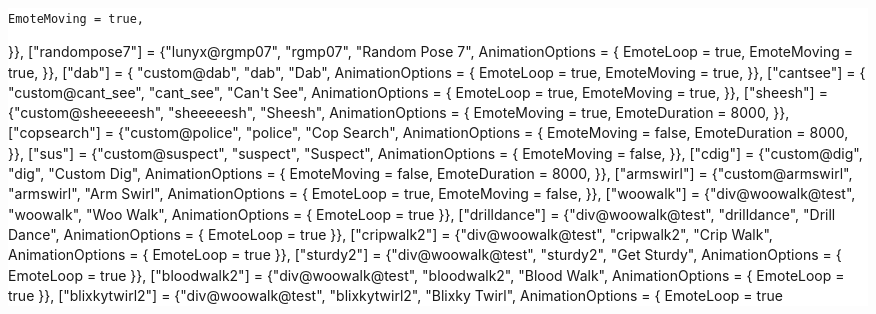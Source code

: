     EmoteMoving = true,
}},
["randompose7"] = {"lunyx@rgmp07", "rgmp07", "Random Pose 7", AnimationOptions =
{
    EmoteLoop = true,
    EmoteMoving = true,
}},
["dab"] = { "custom@dab", "dab", "Dab", AnimationOptions =
{
EmoteLoop = true,
EmoteMoving = true,
}},
["cantsee"] = { "custom@cant_see", "cant_see", "Can't See", AnimationOptions =
{
EmoteLoop = true,
EmoteMoving = true,
}},
["sheesh"] = {"custom@sheeeeesh", "sheeeeesh", "Sheesh", AnimationOptions =
{
EmoteMoving = true,
EmoteDuration = 8000,
}},
["copsearch"] = {"custom@police", "police", "Cop Search", AnimationOptions =
{
EmoteMoving = false,
EmoteDuration = 8000,
}},
["sus"] = {"custom@suspect", "suspect", "Suspect", AnimationOptions =
{
EmoteMoving = false,
}},
["cdig"] = {"custom@dig", "dig", "Custom Dig", AnimationOptions =
{
EmoteMoving = false,
EmoteDuration = 8000,
}},
["armswirl"] = {"custom@armswirl", "armswirl", "Arm Swirl", AnimationOptions =
{
EmoteLoop = true,
EmoteMoving = false,
}},
["woowalk"] = {"div@woowalk@test", "woowalk", "Woo Walk", AnimationOptions =
{
    EmoteLoop = true
}},
["drilldance"] = {"div@woowalk@test", "drilldance", "Drill Dance", AnimationOptions =
{
    EmoteLoop = true
}},
["cripwalk2"] = {"div@woowalk@test", "cripwalk2", "Crip Walk", AnimationOptions =
{
    EmoteLoop = true
}},
["sturdy2"] = {"div@woowalk@test", "sturdy2", "Get Sturdy", AnimationOptions =
{
    EmoteLoop = true
}},
["bloodwalk2"] = {"div@woowalk@test", "bloodwalk2", "Blood Walk", AnimationOptions =
{
    EmoteLoop = true
}},
["blixkytwirl2"] = {"div@woowalk@test", "blixkytwirl2", "Blixky Twirl", AnimationOptions =
{
    EmoteLoop = true